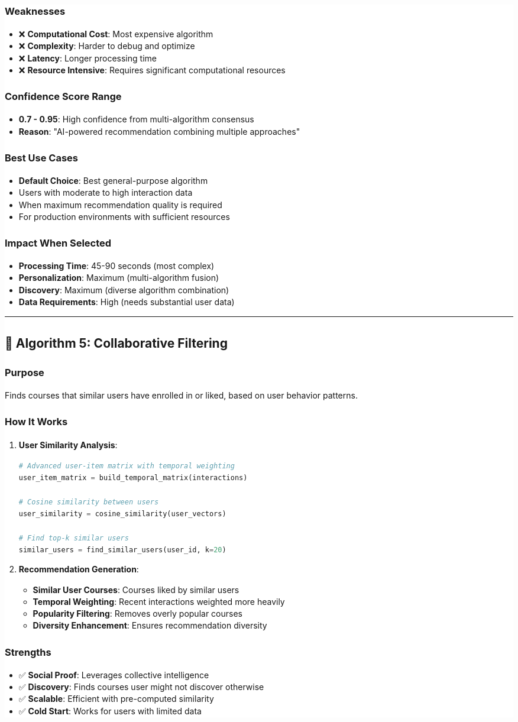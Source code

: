 ### Weaknesses
- ❌ **Computational Cost**: Most expensive algorithm
- ❌ **Complexity**: Harder to debug and optimize
- ❌ **Latency**: Longer processing time
- ❌ **Resource Intensive**: Requires significant computational resources

### Confidence Score Range
- **0.7 - 0.95**: High confidence from multi-algorithm consensus
- **Reason**: "AI-powered recommendation combining multiple approaches"

### Best Use Cases
- **Default Choice**: Best general-purpose algorithm
- Users with moderate to high interaction data
- When maximum recommendation quality is required
- For production environments with sufficient resources

### Impact When Selected
- **Processing Time**: 45-90 seconds (most complex)
- **Personalization**: Maximum (multi-algorithm fusion)
- **Discovery**: Maximum (diverse algorithm combination)
- **Data Requirements**: High (needs substantial user data)

---

## 👥 Algorithm 5: Collaborative Filtering

### Purpose
Finds courses that similar users have enrolled in or liked, based on user behavior patterns.

### How It Works
1. **User Similarity Analysis**:
   ```python
   # Advanced user-item matrix with temporal weighting
   user_item_matrix = build_temporal_matrix(interactions)
   
   # Cosine similarity between users
   user_similarity = cosine_similarity(user_vectors)
   
   # Find top-k similar users
   similar_users = find_similar_users(user_id, k=20)
   ```

2. **Recommendation Generation**:
   - **Similar User Courses**: Courses liked by similar users
   - **Temporal Weighting**: Recent interactions weighted more heavily
   - **Popularity Filtering**: Removes overly popular courses
   - **Diversity Enhancement**: Ensures recommendation diversity

### Strengths
- ✅ **Social Proof**: Leverages collective intelligence
- ✅ **Discovery**: Finds courses user might not discover otherwise
- ✅ **Scalable**: Efficient with pre-computed similarity
- ✅ **Cold Start**: Works for users with limited data
